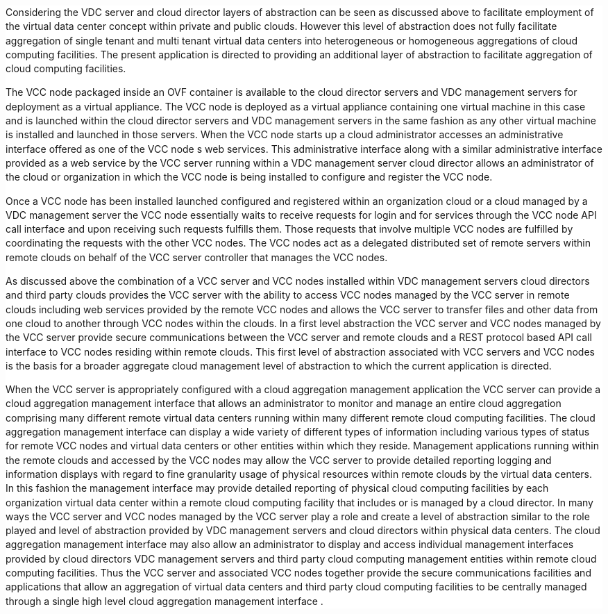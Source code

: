 Considering the VDC server and cloud director layers of abstraction can be seen as discussed above to facilitate employment of the virtual data center concept within private and public clouds. However this level of abstraction does not fully facilitate aggregation of single tenant and multi tenant virtual data centers into heterogeneous or homogeneous aggregations of cloud computing facilities. The present application is directed to providing an additional layer of abstraction to facilitate aggregation of cloud computing facilities.

The VCC node packaged inside an OVF container is available to the cloud director servers and VDC management servers for deployment as a virtual appliance. The VCC node is deployed as a virtual appliance containing one virtual machine in this case and is launched within the cloud director servers and VDC management servers in the same fashion as any other virtual machine is installed and launched in those servers. When the VCC node starts up a cloud administrator accesses an administrative interface offered as one of the VCC node s web services. This administrative interface along with a similar administrative interface provided as a web service by the VCC server running within a VDC management server cloud director allows an administrator of the cloud or organization in which the VCC node is being installed to configure and register the VCC node.

Once a VCC node has been installed launched configured and registered within an organization cloud or a cloud managed by a VDC management server the VCC node essentially waits to receive requests for login and for services through the VCC node API call interface and upon receiving such requests fulfills them. Those requests that involve multiple VCC nodes are fulfilled by coordinating the requests with the other VCC nodes. The VCC nodes act as a delegated distributed set of remote servers within remote clouds on behalf of the VCC server controller that manages the VCC nodes.

As discussed above the combination of a VCC server and VCC nodes installed within VDC management servers cloud directors and third party clouds provides the VCC server with the ability to access VCC nodes managed by the VCC server in remote clouds including web services provided by the remote VCC nodes and allows the VCC server to transfer files and other data from one cloud to another through VCC nodes within the clouds. In a first level abstraction the VCC server and VCC nodes managed by the VCC server provide secure communications between the VCC server and remote clouds and a REST protocol based API call interface to VCC nodes residing within remote clouds. This first level of abstraction associated with VCC servers and VCC nodes is the basis for a broader aggregate cloud management level of abstraction to which the current application is directed.

When the VCC server is appropriately configured with a cloud aggregation management application the VCC server can provide a cloud aggregation management interface that allows an administrator to monitor and manage an entire cloud aggregation comprising many different remote virtual data centers running within many different remote cloud computing facilities. The cloud aggregation management interface can display a wide variety of different types of information including various types of status for remote VCC nodes and virtual data centers or other entities within which they reside. Management applications running within the remote clouds and accessed by the VCC nodes may allow the VCC server to provide detailed reporting logging and information displays with regard to fine granularity usage of physical resources within remote clouds by the virtual data centers. In this fashion the management interface may provide detailed reporting of physical cloud computing facilities by each organization virtual data center within a remote cloud computing facility that includes or is managed by a cloud director. In many ways the VCC server and VCC nodes managed by the VCC server play a role and create a level of abstraction similar to the role played and level of abstraction provided by VDC management servers and cloud directors within physical data centers. The cloud aggregation management interface may also allow an administrator to display and access individual management interfaces provided by cloud directors VDC management servers and third party cloud computing management entities within remote cloud computing facilities. Thus the VCC server and associated VCC nodes together provide the secure communications facilities and applications that allow an aggregation of virtual data centers and third party cloud computing facilities to be centrally managed through a single high level cloud aggregation management interface .
